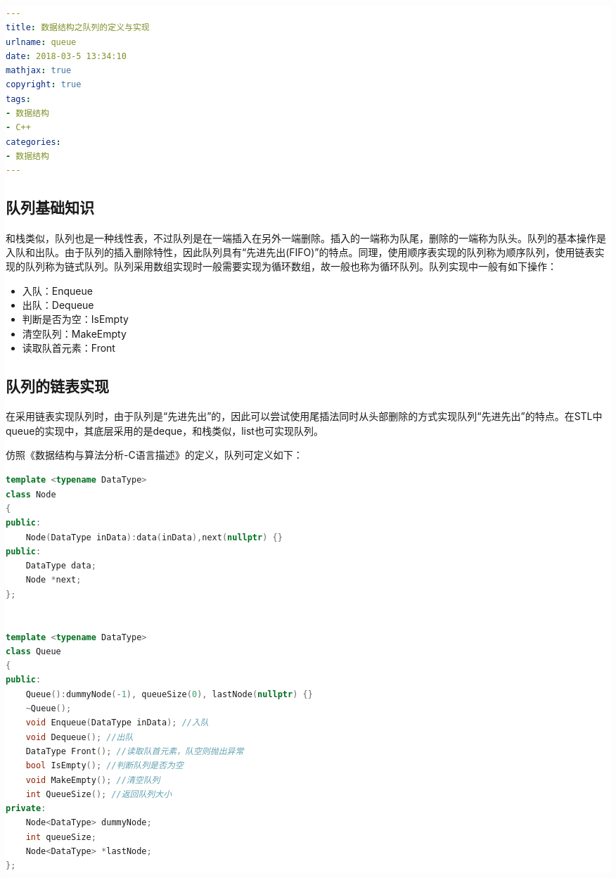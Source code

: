 ```yaml
---
title: 数据结构之队列的定义与实现
urlname: queue
date: 2018-03-5 13:34:10
mathjax: true
copyright: true
tags:
- 数据结构
- C++
categories:
- 数据结构
---
```


## 队列基础知识

和栈类似，队列也是一种线性表，不过队列是在一端插入在另外一端删除。插入的一端称为队尾，删除的一端称为队头。队列的基本操作是入队和出队。由于队列的插入删除特性，因此队列具有“先进先出(FIFO)”的特点。同理，使用顺序表实现的队列称为顺序队列，使用链表实现的队列称为链式队列。队列采用数组实现时一般需要实现为循环数组，故一般也称为循环队列。队列实现中一般有如下操作：

- 入队：Enqueue
- 出队：Dequeue
- 判断是否为空：IsEmpty
- 清空队列：MakeEmpty
- 读取队首元素：Front

## 队列的链表实现

在采用链表实现队列时，由于队列是“先进先出”的，因此可以尝试使用尾插法同时从头部删除的方式实现队列“先进先出”的特点。在STL中queue的实现中，其底层采用的是deque，和栈类似，list也可实现队列。

仿照《数据结构与算法分析-C语言描述》的定义，队列可定义如下：

```cpp
template <typename DataType>
class Node
{
public:
	Node(DataType inData):data(inData),next(nullptr) {}
public:
	DataType data;
	Node *next;
};


template <typename DataType>
class Queue
{
public:
	Queue():dummyNode(-1), queueSize(0), lastNode(nullptr) {}
	~Queue();
	void Enqueue(DataType inData); //入队
	void Dequeue(); //出队
	DataType Front(); //读取队首元素，队空则抛出异常
	bool IsEmpty(); //判断队列是否为空
	void MakeEmpty(); //清空队列
	int QueueSize(); //返回队列大小
private:
	Node<DataType> dummyNode;
	int queueSize;
	Node<DataType> *lastNode;
};
```
